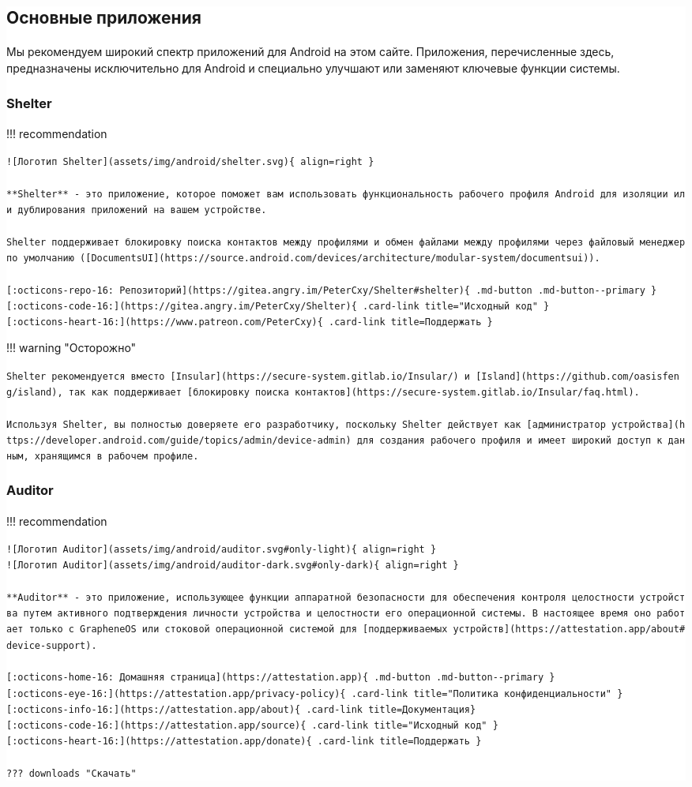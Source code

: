 ## Основные приложения

Мы рекомендуем широкий спектр приложений для Android на этом сайте. Приложения, перечисленные здесь, предназначены исключительно для Android и специально улучшают или заменяют ключевые функции системы.

### Shelter

!!! recommendation

    ![Логотип Shelter](assets/img/android/shelter.svg){ align=right }
    
    **Shelter** - это приложение, которое поможет вам использовать функциональность рабочего профиля Android для изоляции или дублирования приложений на вашем устройстве.
    
    Shelter поддерживает блокировку поиска контактов между профилями и обмен файлами между профилями через файловый менеджер по умолчанию ([DocumentsUI](https://source.android.com/devices/architecture/modular-system/documentsui)).
    
    [:octicons-repo-16: Репозиторий](https://gitea.angry.im/PeterCxy/Shelter#shelter){ .md-button .md-button--primary }
    [:octicons-code-16:](https://gitea.angry.im/PeterCxy/Shelter){ .card-link title="Исходный код" }
    [:octicons-heart-16:](https://www.patreon.com/PeterCxy){ .card-link title=Поддержать }

!!! warning "Осторожно"

    Shelter рекомендуется вместо [Insular](https://secure-system.gitlab.io/Insular/) и [Island](https://github.com/oasisfeng/island), так как поддерживает [блокировку поиска контактов](https://secure-system.gitlab.io/Insular/faq.html).
    
    Используя Shelter, вы полностью доверяете его разработчику, поскольку Shelter действует как [администратор устройства](https://developer.android.com/guide/topics/admin/device-admin) для создания рабочего профиля и имеет широкий доступ к данным, хранящимся в рабочем профиле.

### Auditor

!!! recommendation

    ![Логотип Auditor](assets/img/android/auditor.svg#only-light){ align=right }
    ![Логотип Auditor](assets/img/android/auditor-dark.svg#only-dark){ align=right }
    
    **Auditor** - это приложение, использующее функции аппаратной безопасности для обеспечения контроля целостности устройства путем активного подтверждения личности устройства и целостности его операционной системы. В настоящее время оно работает только с GrapheneOS или стоковой операционной системой для [поддерживаемых устройств](https://attestation.app/about#device-support).
    
    [:octicons-home-16: Домашняя страница](https://attestation.app){ .md-button .md-button--primary }
    [:octicons-eye-16:](https://attestation.app/privacy-policy){ .card-link title="Политика конфиденциальности" }
    [:octicons-info-16:](https://attestation.app/about){ .card-link title=Документация}
    [:octicons-code-16:](https://attestation.app/source){ .card-link title="Исходный код" }
    [:octicons-heart-16:](https://attestation.app/donate){ .card-link title=Поддержать }
    
    ??? downloads "Скачать"
    